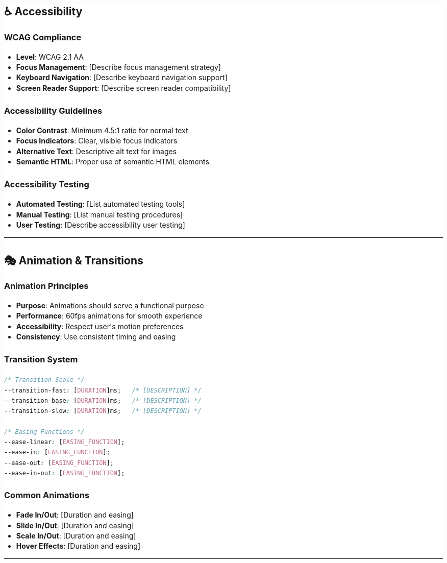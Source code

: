 ## **♿ Accessibility**

### **WCAG Compliance**
- **Level**: WCAG 2.1 AA
- **Focus Management**: [Describe focus management strategy]
- **Keyboard Navigation**: [Describe keyboard navigation support]
- **Screen Reader Support**: [Describe screen reader compatibility]

### **Accessibility Guidelines**
- **Color Contrast**: Minimum 4.5:1 ratio for normal text
- **Focus Indicators**: Clear, visible focus indicators
- **Alternative Text**: Descriptive alt text for images
- **Semantic HTML**: Proper use of semantic HTML elements

### **Accessibility Testing**
- **Automated Testing**: [List automated testing tools]
- **Manual Testing**: [List manual testing procedures]
- **User Testing**: [Describe accessibility user testing]

---

## **🎭 Animation & Transitions**

### **Animation Principles**
- **Purpose**: Animations should serve a functional purpose
- **Performance**: 60fps animations for smooth experience
- **Accessibility**: Respect user's motion preferences
- **Consistency**: Use consistent timing and easing

### **Transition System**
```css
/* Transition Scale */
--transition-fast: [DURATION]ms;   /* [DESCRIPTION] */
--transition-base: [DURATION]ms;   /* [DESCRIPTION] */
--transition-slow: [DURATION]ms;   /* [DESCRIPTION] */

/* Easing Functions */
--ease-linear: [EASING_FUNCTION];
--ease-in: [EASING_FUNCTION];
--ease-out: [EASING_FUNCTION];
--ease-in-out: [EASING_FUNCTION];
```

### **Common Animations**
- **Fade In/Out**: [Duration and easing]
- **Slide In/Out**: [Duration and easing]
- **Scale In/Out**: [Duration and easing]
- **Hover Effects**: [Duration and easing]

---